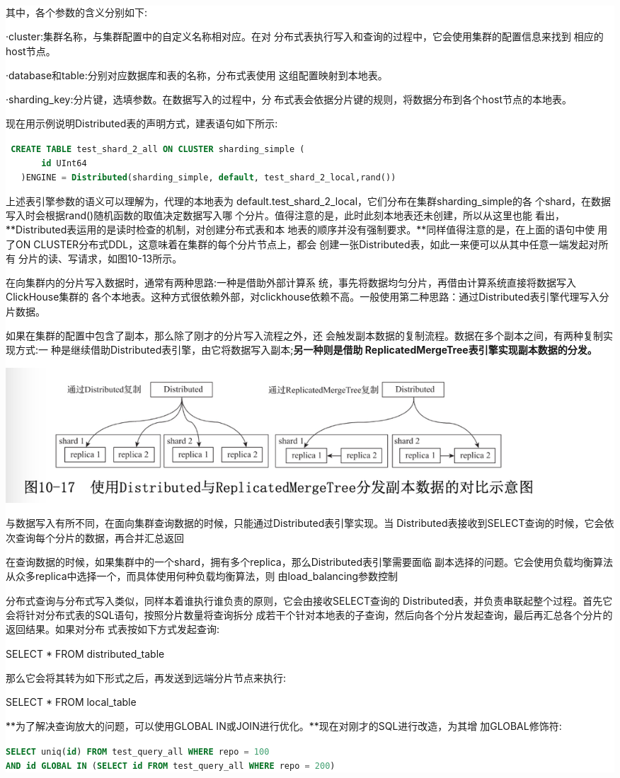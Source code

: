 其中，各个参数的含义分别如下:

·cluster:集群名称，与集群配置中的自定义名称相对应。在对 分布式表执行写入和查询的过程中，它会使用集群的配置信息来找到 相应的host节点。

·database和table:分别对应数据库和表的名称，分布式表使用 这组配置映射到本地表。

·sharding_key:分片键，选填参数。在数据写入的过程中，分 布式表会依据分片键的规则，将数据分布到各个host节点的本地表。

现在用示例说明Distributed表的声明方式，建表语句如下所示:

```sql
 CREATE TABLE test_shard_2_all ON CLUSTER sharding_simple (
       id UInt64
   )ENGINE = Distributed(sharding_simple, default, test_shard_2_local,rand())
```

上述表引擎参数的语义可以理解为，代理的本地表为 default.test_shard_2_local，它们分布在集群sharding_simple的各 个shard，在数据写入时会根据rand()随机函数的取值决定数据写入哪 个分片。值得注意的是，此时此刻本地表还未创建，所以从这里也能 看出，**Distributed表运用的是读时检查的机制，对创建分布式表和本 地表的顺序并没有强制要求。**同样值得注意的是，在上面的语句中使 用了ON CLUSTER分布式DDL，这意味着在集群的每个分片节点上，都会 创建一张Distributed表，如此一来便可以从其中任意一端发起对所有 分片的读、写请求，如图10-13所示。

在向集群内的分片写入数据时，通常有两种思路:一种是借助外部计算系 统，事先将数据均匀分片，再借由计算系统直接将数据写入ClickHouse集群的 各个本地表。这种方式很依赖外部，对clickhouse依赖不高。一般使用第二种思路：通过Distributed表引擎代理写入分片数据。

如果在集群的配置中包含了副本，那么除了刚才的分片写入流程之外，还 会触发副本数据的复制流程。数据在多个副本之间，有两种复制实现方式:一 种是继续借助Distributed表引擎，由它将数据写入副本;**另一种则是借助 ReplicatedMergeTree表引擎实现副本数据的分发。**

![image-20240205180902811](../images/image-20240205180902811.png)

与数据写入有所不同，在面向集群查询数据的时候，只能通过Distributed表引擎实现。当 Distributed表接收到SELECT查询的时候，它会依次查询每个分片的数据，再合并汇总返回

在查询数据的时候，如果集群中的一个shard，拥有多个replica，那么Distributed表引擎需要面临 副本选择的问题。它会使用负载均衡算法从众多replica中选择一个，而具体使用何种负载均衡算法，则 由load_balancing参数控制

分布式查询与分布式写入类似，同样本着谁执行谁负责的原则，它会由接收SELECT查询的 Distributed表，并负责串联起整个过程。首先它会将针对分布式表的SQL语句，按照分片数量将查询拆分 成若干个针对本地表的子查询，然后向各个分片发起查询，最后再汇总各个分片的返回结果。如果对分布 式表按如下方式发起查询:

SELECT * FROM distributed_table

那么它会将其转为如下形式之后，再发送到远端分片节点来执行:

SELECT * FROM local_table

**为了解决查询放大的问题，可以使用GLOBAL IN或JOIN进行优化。**现在对刚才的SQL进行改造，为其增 加GLOBAL修饰符:

```sql
SELECT uniq(id) FROM test_query_all WHERE repo = 100
AND id GLOBAL IN (SELECT id FROM test_query_all WHERE repo = 200)
```
